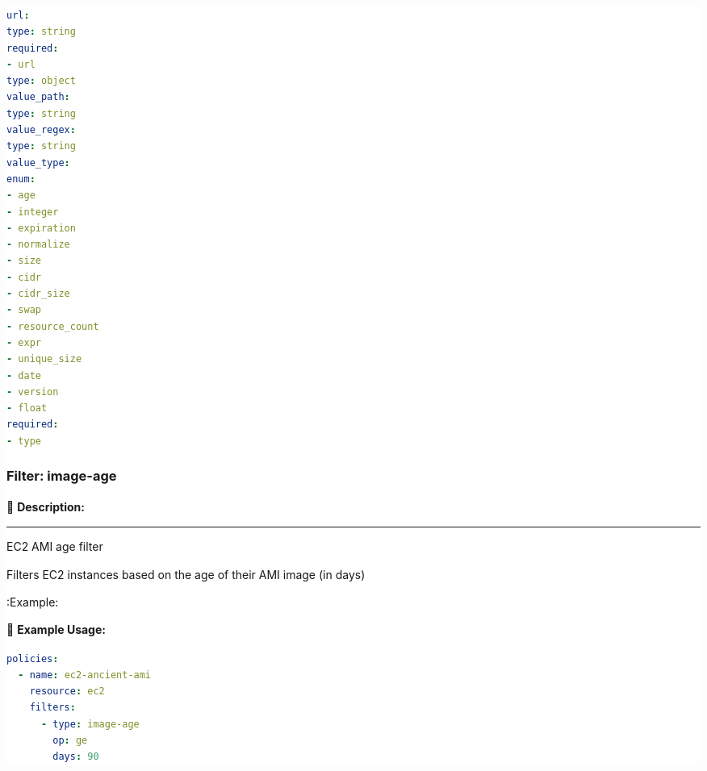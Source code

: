 ```yaml
url:
type: string
required:
- url
type: object
value_path:
type: string
value_regex:
type: string
value_type:
enum:
- age
- integer
- expiration
- normalize
- size
- cidr
- cidr_size
- swap
- resource_count
- expr
- unique_size
- date
- version
- float
required:
- type
```


### Filter: image-age
<a name="filter-image-age"></a>
📌 **Description:**

----

EC2 AMI age filter

Filters EC2 instances based on the age of their AMI image (in days)

:Example:

📌 **Example Usage:**

```yaml
policies:
  - name: ec2-ancient-ami
    resource: ec2
    filters:
      - type: image-age
        op: ge
        days: 90
```
